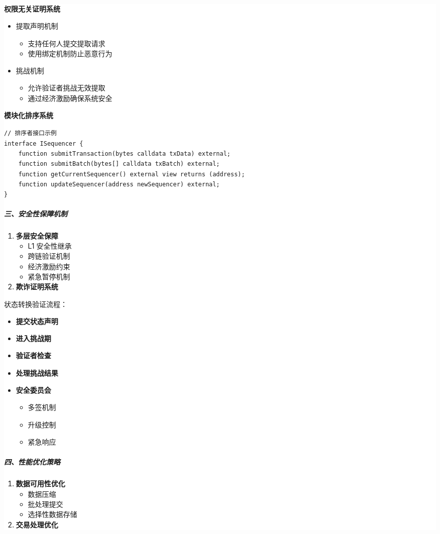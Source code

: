 **权限无关证明系统**

- 提取声明机制


  - 支持任何人提交提取请求
  - 使用绑定机制防止恶意行为

- 挑战机制


  - 允许验证者挑战无效提取
  - 通过经济激励确保系统安全

**模块化排序系统**

```solidity
// 排序者接口示例
interface ISequencer {
    function submitTransaction(bytes calldata txData) external;
    function submitBatch(bytes[] calldata txBatch) external;
    function getCurrentSequencer() external view returns (address);
    function updateSequencer(address newSequencer) external;
}
```

##### 三、安全性保障机制

1. **多层安全保障**
   - L1 安全性继承
   - 跨链验证机制
   - 经济激励约束
   - 紧急暂停机制
2. **欺诈证明系统**

状态转换验证流程：

- **提交状态声明**

- **进入挑战期**

- **验证者检查**

- **处理挑战结果**

- **安全委员会**

  - 多签机制

  - 升级控制

  - 紧急响应

##### 四、性能优化策略

1. **数据可用性优化**
   - 数据压缩
   - 批处理提交
   - 选择性数据存储
2. **交易处理优化**

